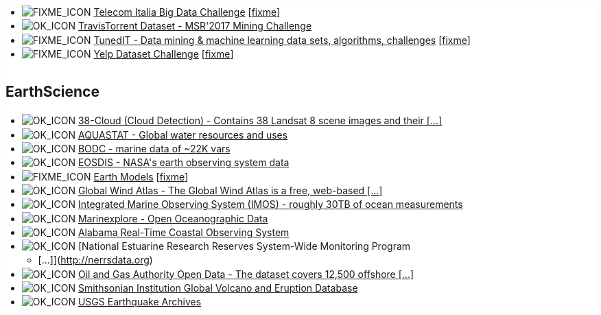 -   ![FIXME\_ICON](https://raw.githubusercontent.com/awesomedata/apd-core/master/deploy/fixme-24.png)
    [Telecom Italia Big Data
    Challenge](https://dandelion.eu/datamine/open-big-data/)
    [[fixme](https://github.com/awesomedata/apd-core/tree/master/core//DataChallenges/Telecom-Italia-Big-Data-Challenge.yml)]
-   ![OK\_ICON](https://raw.githubusercontent.com/awesomedata/apd-core/master/deploy/ok-24.png)
    [TravisTorrent Dataset - MSR'2017 Mining
    Challenge](https://travistorrent.testroots.org/)
-   ![FIXME\_ICON](https://raw.githubusercontent.com/awesomedata/apd-core/master/deploy/fixme-24.png)
    [TunedIT - Data mining & machine learning data sets, algorithms,
    challenges](http://tunedit.org/challenges/)
    [[fixme](https://github.com/awesomedata/apd-core/tree/master/core//DataChallenges/TunedIT.yml)]
-   ![FIXME\_ICON](https://raw.githubusercontent.com/awesomedata/apd-core/master/deploy/fixme-24.png)
    [Yelp Dataset Challenge](http://www.yelp.com/dataset_challenge)
    [[fixme](https://github.com/awesomedata/apd-core/tree/master/core//DataChallenges/Yelp-Dataset-Challenge.yml)]

EarthScience
------------

-   ![OK\_ICON](https://raw.githubusercontent.com/awesomedata/apd-core/master/deploy/ok-24.png)
    [38-Cloud (Cloud Detection) - Contains 38 Landsat 8 scene images and
    their
    [...]](https://github.com/SorourMo/38-Cloud-A-Cloud-Segmentation-Dataset)
-   ![OK\_ICON](https://raw.githubusercontent.com/awesomedata/apd-core/master/deploy/ok-24.png)
    [AQUASTAT - Global water resources and
    uses](http://www.fao.org/nr/water/aquastat/data/query/index.html?lang=en)
-   ![OK\_ICON](https://raw.githubusercontent.com/awesomedata/apd-core/master/deploy/ok-24.png)
    [BODC - marine data of \~22K vars](https://www.bodc.ac.uk/data/)
-   ![OK\_ICON](https://raw.githubusercontent.com/awesomedata/apd-core/master/deploy/ok-24.png)
    [EOSDIS - NASA's earth observing system
    data](http://sedac.ciesin.columbia.edu/data/sets/browse)
-   ![FIXME\_ICON](https://raw.githubusercontent.com/awesomedata/apd-core/master/deploy/fixme-24.png)
    [Earth Models](https://earthmodels.org/)
    [[fixme](https://github.com/awesomedata/apd-core/tree/master/core//EarthScience/Earth-Models.yml)]
-   ![OK\_ICON](https://raw.githubusercontent.com/awesomedata/apd-core/master/deploy/ok-24.png)
    [Global Wind Atlas - The Global Wind Atlas is a free, web-based
    [...]](https://globalwindatlas.info/)
-   ![OK\_ICON](https://raw.githubusercontent.com/awesomedata/apd-core/master/deploy/ok-24.png)
    [Integrated Marine Observing System (IMOS) - roughly 30TB of ocean
    measurements](https://imos.aodn.org.au)
-   ![OK\_ICON](https://raw.githubusercontent.com/awesomedata/apd-core/master/deploy/ok-24.png)
    [Marinexplore - Open Oceanographic Data](http://marinexplore.org/)
-   ![OK\_ICON](https://raw.githubusercontent.com/awesomedata/apd-core/master/deploy/ok-24.png)
    [Alabama Real-Time Coastal Observing System](http://mymobilebay.com)
-   ![OK\_ICON](https://raw.githubusercontent.com/awesomedata/apd-core/master/deploy/ok-24.png)
    [National Estuarine Research Reserves System-Wide Monitoring Program
    - [...]](http://nerrsdata.org)
-   ![OK\_ICON](https://raw.githubusercontent.com/awesomedata/apd-core/master/deploy/ok-24.png)
    [Oil and Gas Authority Open Data - The dataset covers 12,500
    offshore [...]](https://data-ogauthority.opendata.arcgis.com/)
-   ![OK\_ICON](https://raw.githubusercontent.com/awesomedata/apd-core/master/deploy/ok-24.png)
    [Smithsonian Institution Global Volcano and Eruption
    Database](http://volcano.si.edu/)
-   ![OK\_ICON](https://raw.githubusercontent.com/awesomedata/apd-core/master/deploy/ok-24.png)
    [USGS Earthquake
    Archives](http://earthquake.usgs.gov/earthquakes/search/)
